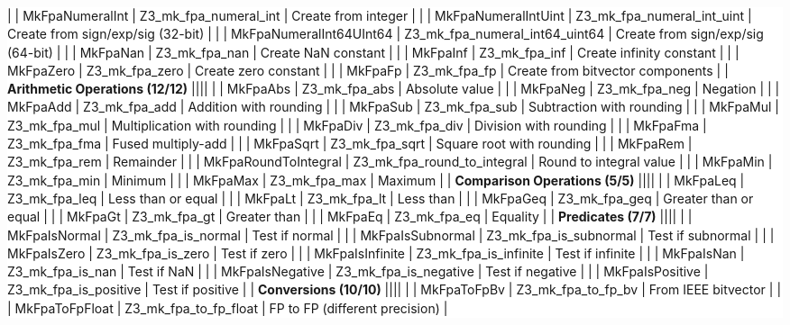 | | MkFpaNumeralInt | Z3_mk_fpa_numeral_int | Create from integer |
| | MkFpaNumeralIntUint | Z3_mk_fpa_numeral_int_uint | Create from sign/exp/sig (32-bit) |
| | MkFpaNumeralInt64UInt64 | Z3_mk_fpa_numeral_int64_uint64 | Create from sign/exp/sig (64-bit) |
| | MkFpaNan | Z3_mk_fpa_nan | Create NaN constant |
| | MkFpaInf | Z3_mk_fpa_inf | Create infinity constant |
| | MkFpaZero | Z3_mk_fpa_zero | Create zero constant |
| | MkFpaFp | Z3_mk_fpa_fp | Create from bitvector components |
| **Arithmetic Operations (12/12)** ||||
| | MkFpaAbs | Z3_mk_fpa_abs | Absolute value |
| | MkFpaNeg | Z3_mk_fpa_neg | Negation |
| | MkFpaAdd | Z3_mk_fpa_add | Addition with rounding |
| | MkFpaSub | Z3_mk_fpa_sub | Subtraction with rounding |
| | MkFpaMul | Z3_mk_fpa_mul | Multiplication with rounding |
| | MkFpaDiv | Z3_mk_fpa_div | Division with rounding |
| | MkFpaFma | Z3_mk_fpa_fma | Fused multiply-add |
| | MkFpaSqrt | Z3_mk_fpa_sqrt | Square root with rounding |
| | MkFpaRem | Z3_mk_fpa_rem | Remainder |
| | MkFpaRoundToIntegral | Z3_mk_fpa_round_to_integral | Round to integral value |
| | MkFpaMin | Z3_mk_fpa_min | Minimum |
| | MkFpaMax | Z3_mk_fpa_max | Maximum |
| **Comparison Operations (5/5)** ||||
| | MkFpaLeq | Z3_mk_fpa_leq | Less than or equal |
| | MkFpaLt | Z3_mk_fpa_lt | Less than |
| | MkFpaGeq | Z3_mk_fpa_geq | Greater than or equal |
| | MkFpaGt | Z3_mk_fpa_gt | Greater than |
| | MkFpaEq | Z3_mk_fpa_eq | Equality |
| **Predicates (7/7)** ||||
| | MkFpaIsNormal | Z3_mk_fpa_is_normal | Test if normal |
| | MkFpaIsSubnormal | Z3_mk_fpa_is_subnormal | Test if subnormal |
| | MkFpaIsZero | Z3_mk_fpa_is_zero | Test if zero |
| | MkFpaIsInfinite | Z3_mk_fpa_is_infinite | Test if infinite |
| | MkFpaIsNan | Z3_mk_fpa_is_nan | Test if NaN |
| | MkFpaIsNegative | Z3_mk_fpa_is_negative | Test if negative |
| | MkFpaIsPositive | Z3_mk_fpa_is_positive | Test if positive |
| **Conversions (10/10)** ||||
| | MkFpaToFpBv | Z3_mk_fpa_to_fp_bv | From IEEE bitvector |
| | MkFpaToFpFloat | Z3_mk_fpa_to_fp_float | FP to FP (different precision) |